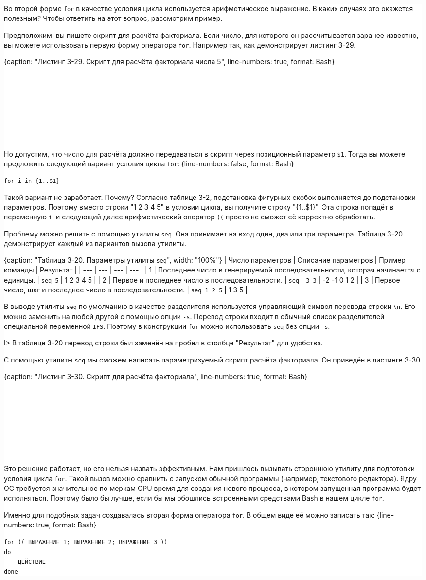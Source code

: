 Во второй форме `for` в качестве условия цикла используется арифметическое выражение. В каких случаях это окажется полезным? Чтобы ответить на этот вопрос, рассмотрим пример.

Предположим, вы пишете скрипт для расчёта факториала. Если число, для которого он рассчитывается заранее известно, вы можете использовать первую форму оператора `for`. Например так, как демонстрирует листинг 3-29.

{caption: "Листинг 3-29. Скрипт для расчёта факториала числа 5", line-numbers: true, format: Bash}
![`for-factorial-brace.sh`](code/BashScripting/for-factorial-brace.sh)

Но допустим, что число для расчёта должно передаваться в скрипт через позиционный параметр `$1`. Тогда вы можете предложить следующий вариант условия цикла `for`:
{line-numbers: false, format: Bash}
```
for i in {1..$1}
```

Такой вариант не заработает. Почему? Согласно таблице 3-2, подстановка фигурных скобок выполняется до подстановки параметров. Поэтому вместо строки "1 2 3 4 5" в условии цикла, вы получите строку "{1..$1}". Эта строка попадёт в переменную `i`, и следующий далее арифметический оператор `((` просто не сможет её корректно обработать.

Проблему можно решить с помощью утилиты `seq`. Она принимает на вход один, два или три параметра. Таблица 3-20 демонстрирует каждый из вариантов вызова утилиты.

{caption: "Таблица 3-20. Параметры утилиты `seq`", width: "100%"}
| Число параметров | Описание параметров | Пример команды | Результат |
| --- | --- | --- | --- |
| 1 | Последнее число в генерируемой последовательности, которая начинается с единицы. | `seq 5` | 1 2 3 4 5 |
| 2 | Первое и последнее число в последовательности. | `seq -3 3` | -2 -1 0 1 2 |
| 3 | Первое число, шаг и последнее число в последовательности. | `seq 1 2 5` | 1 3 5 |

В выводе утилиты `seq` по умолчанию в качестве разделителя используется управляющий символ перевода строки `\n`. Его можно заменить на любой другой с помощью опции `-s`. Перевод строки входит в обычный список разделителей специальной переменной `IFS`. Поэтому в конструкции `for` можно использовать `seq` без опции `-s`.

I> В таблице 3-20 перевод строки был заменён на пробел в столбце "Результат" для удобства.

С помощью утилиты `seq` мы сможем написать параметризуемый скрипт расчёта факториала. Он приведён в листинге 3-30.

{caption: "Листинг 3-30. Скрипт для расчёта факториала", line-numbers: true, format: Bash}
![`for-factorial-seq.sh`](code/BashScripting/for-factorial-seq.sh)

Это решение работает, но его нельзя назвать эффективным. Нам пришлось вызывать стороннюю утилиту для подготовки условия цикла `for`. Такой вызов можно сравнить с запуском обычной программы (например, текстового редактора). Ядру ОС требуется значительное по меркам CPU время для создания нового процесса, в котором запущенная программа будет исполняться. Поэтому было бы лучше, если бы мы обошлись встроенными средствами Bash в нашем цикле `for`.

Именно для подобных задач создавалась вторая форма оператора `for`. В общем виде её можно записать так:
{line-numbers: true, format: Bash}
```
for (( ВЫРАЖЕНИЕ_1; ВЫРАЖЕНИЕ_2; ВЫРАЖЕНИЕ_3 ))
do
    ДЕЙСТВИЕ
done
```
